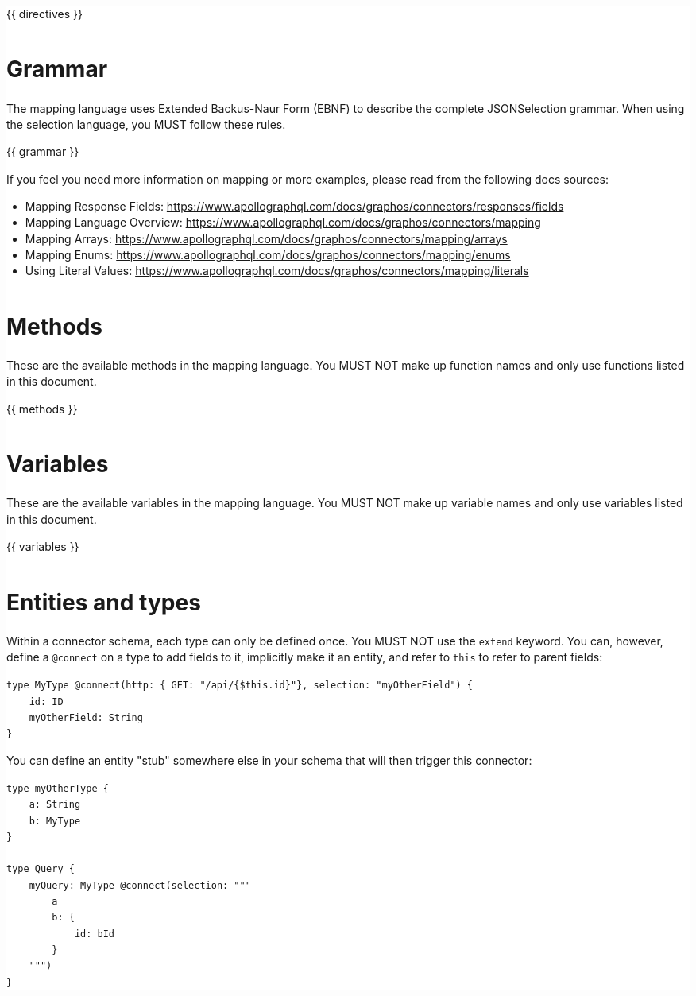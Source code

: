 {{ directives }}

# Grammar

The mapping language uses Extended Backus-Naur Form (EBNF) to describe the complete JSONSelection grammar. When using the selection language, you MUST follow these rules.

{{ grammar }}

If you feel you need more information on mapping or more examples, please read from the following docs sources:

- Mapping Response Fields: https://www.apollographql.com/docs/graphos/connectors/responses/fields
- Mapping Language Overview: https://www.apollographql.com/docs/graphos/connectors/mapping
- Mapping Arrays: https://www.apollographql.com/docs/graphos/connectors/mapping/arrays
- Mapping Enums: https://www.apollographql.com/docs/graphos/connectors/mapping/enums
- Using Literal Values: https://www.apollographql.com/docs/graphos/connectors/mapping/literals

# Methods

These are the available methods in the mapping language. You MUST NOT make up function names and only use functions listed in this document.

{{ methods }}

# Variables

These are the available variables in the mapping language. You MUST NOT make up variable names and only use variables listed in this document.

{{ variables }}

# Entities and types

Within a connector schema, each type can only be defined once. You MUST NOT use the `extend` keyword. You can, however, define a `@connect` on a type to add fields to it, implicitly make it an entity, and refer to `this` to refer to parent fields:

```
type MyType @connect(http: { GET: "/api/{$this.id}"}, selection: "myOtherField") {
    id: ID
    myOtherField: String
}
```

You can define an entity "stub" somewhere else in your schema that will then trigger this connector:

```
type myOtherType {
    a: String
    b: MyType
}

type Query {
    myQuery: MyType @connect(selection: """
        a
        b: {
            id: bId
        }
    """)
}
```
